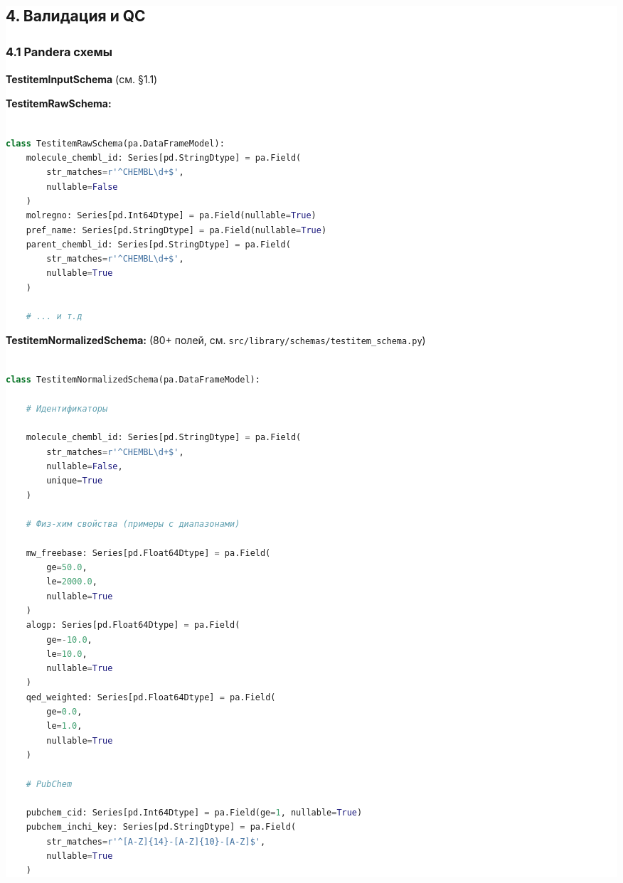 ## 4. Валидация и QC

### 4.1 Pandera схемы

**TestitemInputSchema** (см. §1.1)

**TestitemRawSchema:**

```python

class TestitemRawSchema(pa.DataFrameModel):
    molecule_chembl_id: Series[pd.StringDtype] = pa.Field(
        str_matches=r'^CHEMBL\d+$',
        nullable=False
    )
    molregno: Series[pd.Int64Dtype] = pa.Field(nullable=True)
    pref_name: Series[pd.StringDtype] = pa.Field(nullable=True)
    parent_chembl_id: Series[pd.StringDtype] = pa.Field(
        str_matches=r'^CHEMBL\d+$',
        nullable=True
    )

    # ... и т.д

```

**TestitemNormalizedSchema:** (80+ полей, см. `src/library/schemas/testitem_schema.py`)

```python

class TestitemNormalizedSchema(pa.DataFrameModel):

    # Идентификаторы

    molecule_chembl_id: Series[pd.StringDtype] = pa.Field(
        str_matches=r'^CHEMBL\d+$',
        nullable=False,
        unique=True
    )

    # Физ-хим свойства (примеры с диапазонами)

    mw_freebase: Series[pd.Float64Dtype] = pa.Field(
        ge=50.0,
        le=2000.0,
        nullable=True
    )
    alogp: Series[pd.Float64Dtype] = pa.Field(
        ge=-10.0,
        le=10.0,
        nullable=True
    )
    qed_weighted: Series[pd.Float64Dtype] = pa.Field(
        ge=0.0,
        le=1.0,
        nullable=True
    )

    # PubChem

    pubchem_cid: Series[pd.Int64Dtype] = pa.Field(ge=1, nullable=True)
    pubchem_inchi_key: Series[pd.StringDtype] = pa.Field(
        str_matches=r'^[A-Z]{14}-[A-Z]{10}-[A-Z]$',
        nullable=True
    )
```